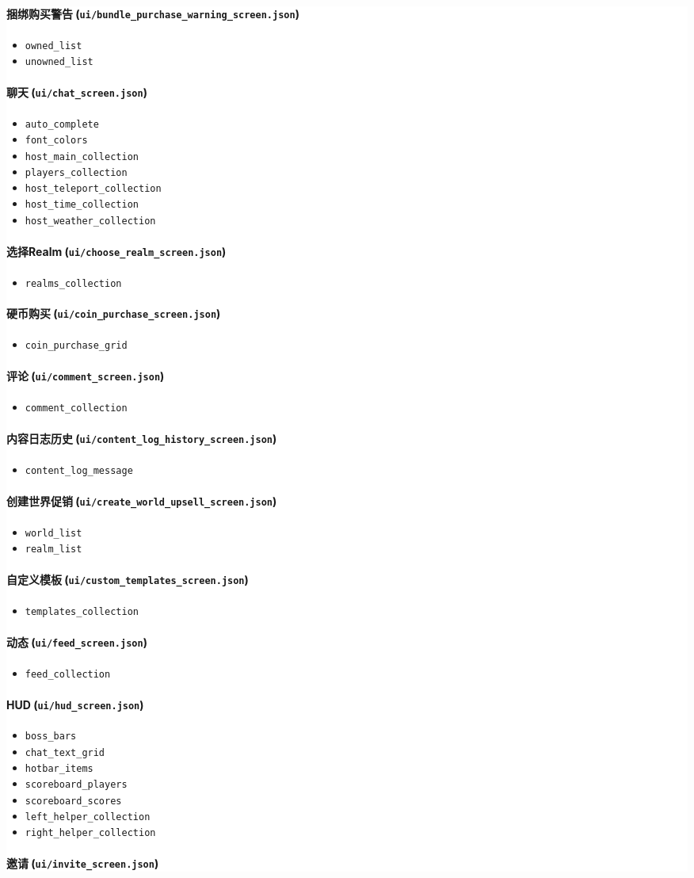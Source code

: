 #### 捆绑购买警告 (`ui/bundle_purchase_warning_screen.json`)

- `owned_list`
- `unowned_list`

#### 聊天 (`ui/chat_screen.json`)

- `auto_complete`
- `font_colors`
- `host_main_collection`
- `players_collection`
- `host_teleport_collection`
- `host_time_collection`
- `host_weather_collection`

#### 选择Realm (`ui/choose_realm_screen.json`)

- `realms_collection`

#### 硬币购买 (`ui/coin_purchase_screen.json`)

- `coin_purchase_grid`

#### 评论 (`ui/comment_screen.json`)

- `comment_collection`

#### 内容日志历史 (`ui/content_log_history_screen.json`)

- `content_log_message`

#### 创建世界促销 (`ui/create_world_upsell_screen.json`)

- `world_list`
- `realm_list`

#### 自定义模板 (`ui/custom_templates_screen.json`)

- `templates_collection`

#### 动态 (`ui/feed_screen.json`)

- `feed_collection`

#### HUD (`ui/hud_screen.json`)

- `boss_bars`
- `chat_text_grid`
- `hotbar_items`
- `scoreboard_players`
- `scoreboard_scores`
- `left_helper_collection`
- `right_helper_collection`

#### 邀请 (`ui/invite_screen.json`)
